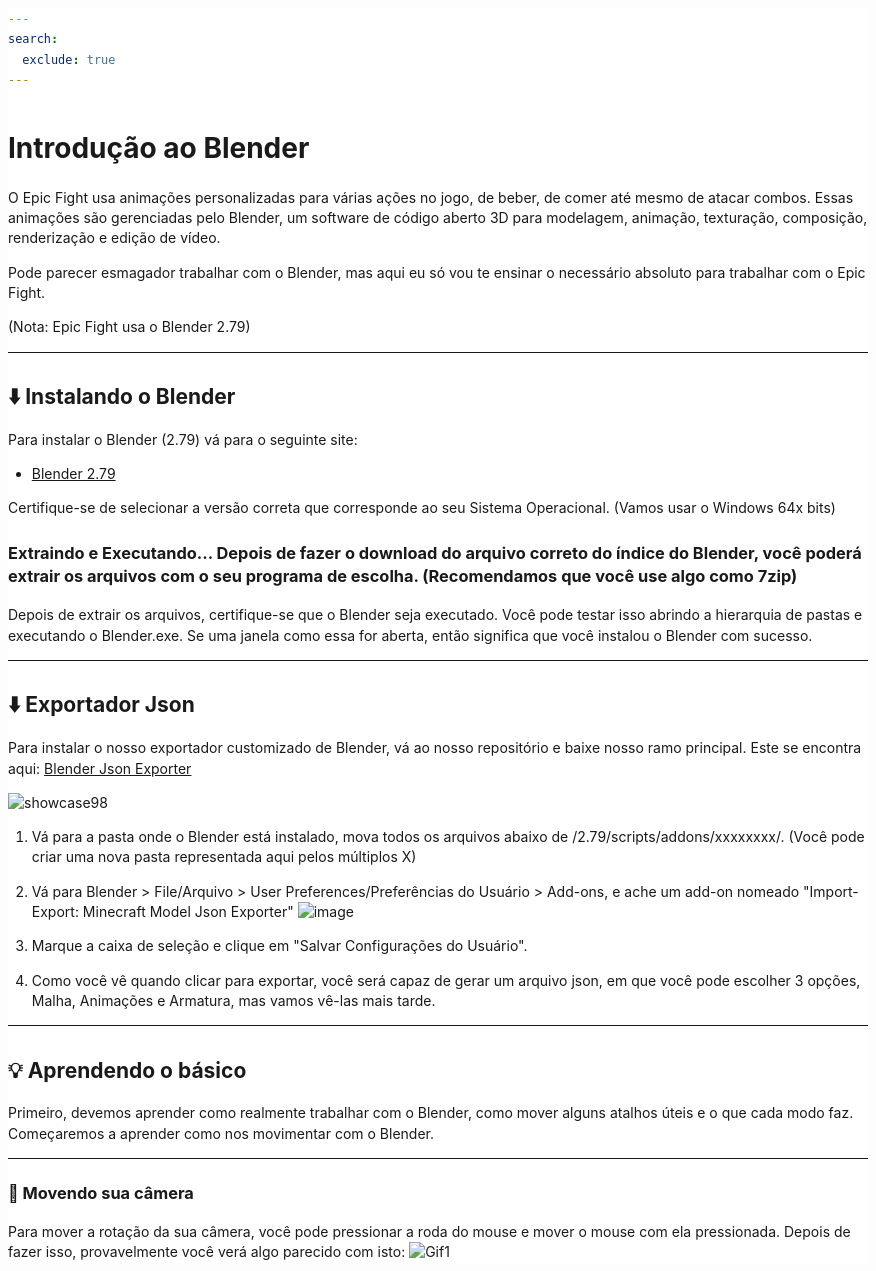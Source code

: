 ```yaml
---
search:
  exclude: true
---
```

# Introdução ao Blender

O Epic Fight usa animações personalizadas para várias ações no jogo, de beber, de comer até mesmo de atacar combos. Essas animações são gerenciadas pelo Blender, um software de código aberto 3D para modelagem, animação, texturação, composição, renderização e edição de vídeo.

Pode parecer esmagador trabalhar com o Blender, mas aqui eu só vou te ensinar o necessário absoluto para trabalhar com o Epic Fight.

(Nota: Epic Fight usa o Blender 2.79)
***
## ⬇️ Instalando o Blender
Para instalar o Blender (2.79) vá para o seguinte site:

* [Blender 2.79](https://download.blender.org/release/Blender2.79/)

Certifique-se de selecionar a versão correta que corresponde ao seu Sistema Operacional. (Vamos usar o Windows 64x bits)

 ### Extraindo e Executando... Depois de fazer o download do arquivo correto do índice do Blender, você poderá extrair os arquivos com o seu programa de escolha. (Recomendamos que você use algo como 7zip)

Depois de extrair os arquivos, certifique-se que o Blender seja executado. Você pode testar isso abrindo a hierarquia de pastas e executando o Blender.exe. Se uma janela como essa for aberta, então significa que você instalou o Blender com sucesso.
***
## ⬇️ Exportador Json
Para instalar o nosso exportador customizado de Blender, vá ao nosso repositório e baixe nosso ramo principal. Este se encontra aqui: [Blender Json Exporter](https://github.com/Yesssssman/blender-json-exporter)

![showcase98](https://github.com/Yesssssman/epicfightmod/assets/77132244/95ce0412-b498-466b-ae1b-7a79a1ab27a1)

1.  Vá para a pasta onde o Blender está instalado, mova todos os arquivos abaixo de /2.79/scripts/addons/xxxxxxxx/.  (Você pode criar uma nova pasta representada aqui pelos múltiplos X)
2. Vá para Blender > File/Arquivo > User Preferences/Preferências do Usuário > Add-ons, e ache um add-on nomeado "Import-Export: Minecraft Model Json Exporter" ![image](https://github.com/Yesssssman/epicfightmod/assets/77132244/b327a99b-ca2e-44d5-bc32-554a4d56be1b)

3.   Marque a caixa de seleção e clique em "Salvar Configurações do Usuário".
4. Como você vê quando clicar para exportar, você será capaz de gerar um arquivo json, em que você pode escolher 3 opções, Malha, Animações e Armatura, mas vamos vê-las mais tarde.
***
## 💡 Aprendendo o básico
Primeiro, devemos aprender como realmente trabalhar com o Blender, como mover alguns atalhos úteis e o que cada modo faz. Começaremos a aprender como nos movimentar com o Blender.
***
### 🎥 Movendo sua câmera
Para mover a rotação da sua câmera, você pode pressionar a roda do mouse e mover o mouse com ela pressionada. Depois de fazer isso, provavelmente você verá algo parecido com isto: ![Gif1](https://i.imgur.com/i2nRfF3.gif)
